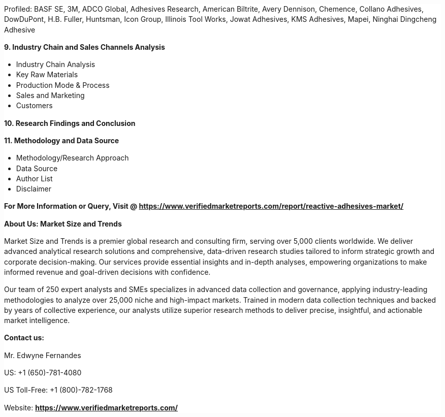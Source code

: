 Profiled: BASF SE, 3M, ADCO Global, Adhesives Research, American Biltrite, Avery Dennison, Chemence, Collano Adhesives, DowDuPont, H.B. Fuller, Huntsman, Icon Group, Illinois Tool Works, Jowat Adhesives, KMS Adhesives, Mapei, Ninghai Dingcheng Adhesive</strong></p><p><strong>9. Industry Chain and Sales Channels Analysis</strong></p><ul><li>Industry Chain Analysis</li><li>Key Raw Materials</li><li>Production Mode &amp; Process</li><li>Sales and Marketing</li><li>Customers</li></ul><p><strong>10. Research Findings and Conclusion</strong></p><p><strong>11. Methodology and Data Source</strong></p><ul><li>Methodology/Research Approach</li><li>Data Source</li><li>Author List</li><li>Disclaimer</li></ul></p><p><strong>For More Information or Query, Visit @ <a href="https://www.verifiedmarketreports.com/report/reactive-adhesives-market/">https://www.verifiedmarketreports.com/report/reactive-adhesives-market/</a></strong></p><p><strong>About Us: Market Size and Trends</strong></p><p>Market Size and Trends is a premier global research and consulting firm, serving over 5,000 clients worldwide. We deliver advanced analytical research solutions and comprehensive, data-driven research studies tailored to inform strategic growth and corporate decision-making. Our services provide essential insights and in-depth analyses, empowering organizations to make informed revenue and goal-driven decisions with confidence.</p><p>Our team of 250 expert analysts and SMEs specializes in advanced data collection and governance, applying industry-leading methodologies to analyze over 25,000 niche and high-impact markets. Trained in modern data collection techniques and backed by years of collective experience, our analysts utilize superior research methods to deliver precise, insightful, and actionable market intelligence.</p><p><strong>Contact us:</strong></p><p>Mr. Edwyne Fernandes</p><p>US: +1 (650)-781-4080</p><p>US Toll-Free: +1 (800)-782-1768</p><p>Website: <strong><a href="https://www.verifiedmarketreports.com/">https://www.verifiedmarketreports.com/</a></strong></p>
